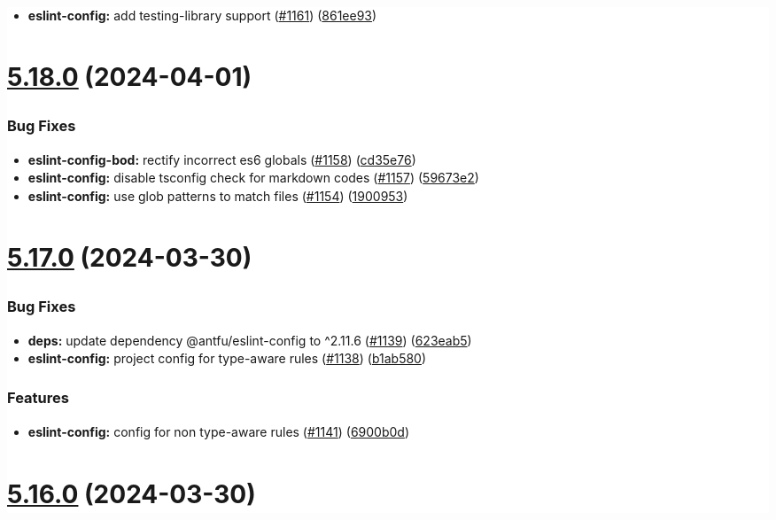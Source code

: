 * **eslint-config:** add testing-library support ([#1161](https://github.com/sabertazimi/bod/issues/1161)) ([861ee93](https://github.com/sabertazimi/bod/commit/861ee93b9e71ed46f93b9a3927f8444e8591a2c0))





# [5.18.0](https://github.com/sabertazimi/bod/compare/v5.17.0...v5.18.0) (2024-04-01)


### Bug Fixes

* **eslint-config-bod:** rectify incorrect es6 globals ([#1158](https://github.com/sabertazimi/bod/issues/1158)) ([cd35e76](https://github.com/sabertazimi/bod/commit/cd35e764a9b7d12d43c7e68e5b5ec15e6c171fd4))
* **eslint-config:** disable tsconfig check for markdown codes ([#1157](https://github.com/sabertazimi/bod/issues/1157)) ([59673e2](https://github.com/sabertazimi/bod/commit/59673e22273067cdb2df744a848e5e5ce36fffc9))
* **eslint-config:** use glob patterns to match files ([#1154](https://github.com/sabertazimi/bod/issues/1154)) ([1900953](https://github.com/sabertazimi/bod/commit/190095338bfd6a713feee4a4f84efdf177975a07))





# [5.17.0](https://github.com/sabertazimi/bod/compare/v5.16.0...v5.17.0) (2024-03-30)


### Bug Fixes

* **deps:** update dependency @antfu/eslint-config to ^2.11.6 ([#1139](https://github.com/sabertazimi/bod/issues/1139)) ([623eab5](https://github.com/sabertazimi/bod/commit/623eab59fb89b5e834a189889513a1ce0b0b96c8))
* **eslint-config:** project config for type-aware rules ([#1138](https://github.com/sabertazimi/bod/issues/1138)) ([b1ab580](https://github.com/sabertazimi/bod/commit/b1ab58095ae9ab65b9498060cca58ff58b1d1002))


### Features

* **eslint-config:** config for non type-aware rules ([#1141](https://github.com/sabertazimi/bod/issues/1141)) ([6900b0d](https://github.com/sabertazimi/bod/commit/6900b0de861644c61dd4baf9758ca7740330ccb9))





# [5.16.0](https://github.com/sabertazimi/bod/compare/v5.15.2...v5.16.0) (2024-03-30)

